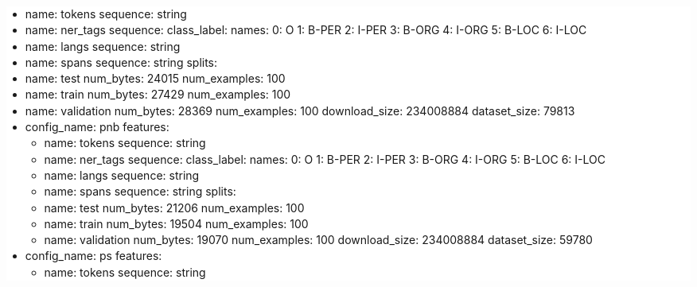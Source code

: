   - name: tokens
    sequence: string
  - name: ner_tags
    sequence:
      class_label:
        names:
          0: O
          1: B-PER
          2: I-PER
          3: B-ORG
          4: I-ORG
          5: B-LOC
          6: I-LOC
  - name: langs
    sequence: string
  - name: spans
    sequence: string
  splits:
  - name: test
    num_bytes: 24015
    num_examples: 100
  - name: train
    num_bytes: 27429
    num_examples: 100
  - name: validation
    num_bytes: 28369
    num_examples: 100
  download_size: 234008884
  dataset_size: 79813
- config_name: pnb
  features:
  - name: tokens
    sequence: string
  - name: ner_tags
    sequence:
      class_label:
        names:
          0: O
          1: B-PER
          2: I-PER
          3: B-ORG
          4: I-ORG
          5: B-LOC
          6: I-LOC
  - name: langs
    sequence: string
  - name: spans
    sequence: string
  splits:
  - name: test
    num_bytes: 21206
    num_examples: 100
  - name: train
    num_bytes: 19504
    num_examples: 100
  - name: validation
    num_bytes: 19070
    num_examples: 100
  download_size: 234008884
  dataset_size: 59780
- config_name: ps
  features:
  - name: tokens
    sequence: string